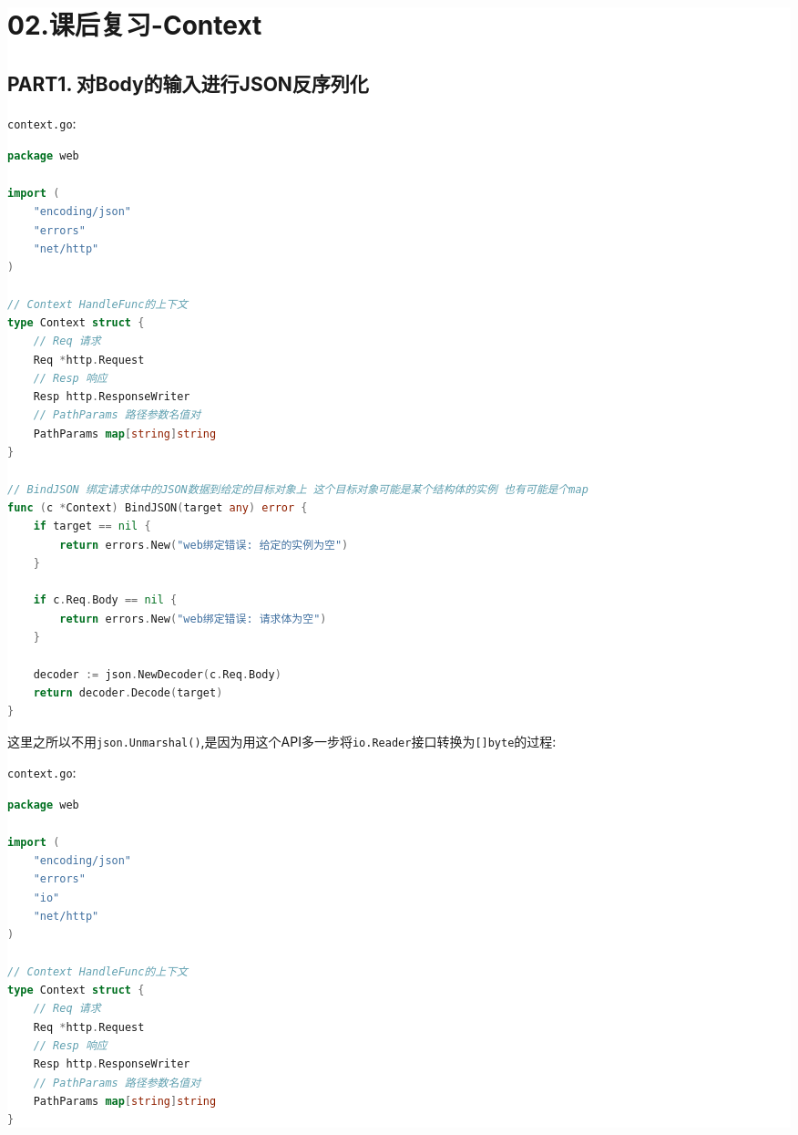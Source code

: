 # 02.课后复习-Context

## PART1. 对Body的输入进行JSON反序列化

`context.go`:

```go
package web

import (
	"encoding/json"
	"errors"
	"net/http"
)

// Context HandleFunc的上下文
type Context struct {
	// Req 请求
	Req *http.Request
	// Resp 响应
	Resp http.ResponseWriter
	// PathParams 路径参数名值对
	PathParams map[string]string
}

// BindJSON 绑定请求体中的JSON数据到给定的目标对象上 这个目标对象可能是某个结构体的实例 也有可能是个map
func (c *Context) BindJSON(target any) error {
	if target == nil {
		return errors.New("web绑定错误: 给定的实例为空")
	}

	if c.Req.Body == nil {
		return errors.New("web绑定错误: 请求体为空")
	}

	decoder := json.NewDecoder(c.Req.Body)
	return decoder.Decode(target)
}
```

这里之所以不用`json.Unmarshal()`,是因为用这个API多一步将`io.Reader`接口转换为`[]byte`的过程:

`context.go`:

```go
package web

import (
	"encoding/json"
	"errors"
	"io"
	"net/http"
)

// Context HandleFunc的上下文
type Context struct {
	// Req 请求
	Req *http.Request
	// Resp 响应
	Resp http.ResponseWriter
	// PathParams 路径参数名值对
	PathParams map[string]string
}

```